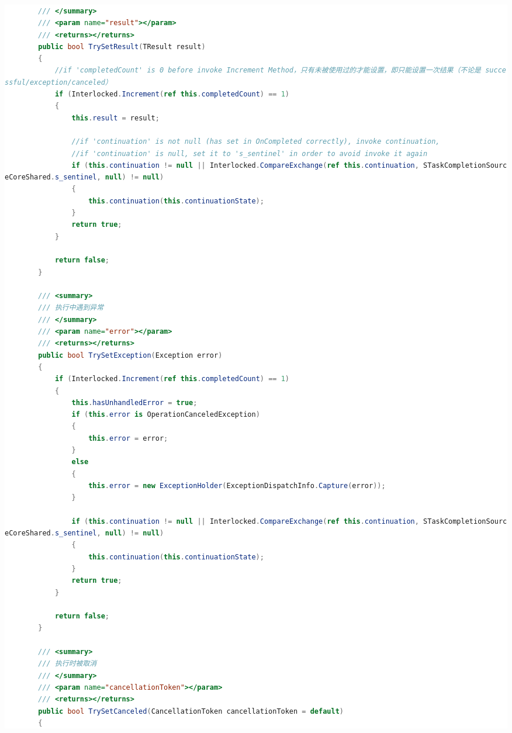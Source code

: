 ```c#
        /// </summary>
        /// <param name="result"></param>
        /// <returns></returns>
        public bool TrySetResult(TResult result)
        {
            //if 'completedCount' is 0 before invoke Increment Method，只有未被使用过的才能设置，即只能设置一次结果（不论是 successful/exception/canceled）
            if (Interlocked.Increment(ref this.completedCount) == 1)
            {
                this.result = result;

                //if 'continuation' is not null (has set in OnCompleted correctly), invoke continuation,
                //if 'continuation' is null, set it to 's_sentinel' in order to avoid invoke it again
                if (this.continuation != null || Interlocked.CompareExchange(ref this.continuation, STaskCompletionSourceCoreShared.s_sentinel, null) != null)
                {
                    this.continuation(this.continuationState);               
                }
                return true;
            }

            return false;
        }

        /// <summary>
        /// 执行中遇到异常
        /// </summary>
        /// <param name="error"></param>
        /// <returns></returns>
        public bool TrySetException(Exception error)
        {
            if (Interlocked.Increment(ref this.completedCount) == 1)
            {
                this.hasUnhandledError = true;
                if (this.error is OperationCanceledException)
                {
                    this.error = error;
                }
                else
                {
                    this.error = new ExceptionHolder(ExceptionDispatchInfo.Capture(error));
                }

                if (this.continuation != null || Interlocked.CompareExchange(ref this.continuation, STaskCompletionSourceCoreShared.s_sentinel, null) != null)
                {
                    this.continuation(this.continuationState);
                }
                return true;
            }

            return false;
        }

        /// <summary>
        /// 执行时被取消
        /// </summary>
        /// <param name="cancellationToken"></param>
        /// <returns></returns>
        public bool TrySetCanceled(CancellationToken cancellationToken = default)
        {
```
